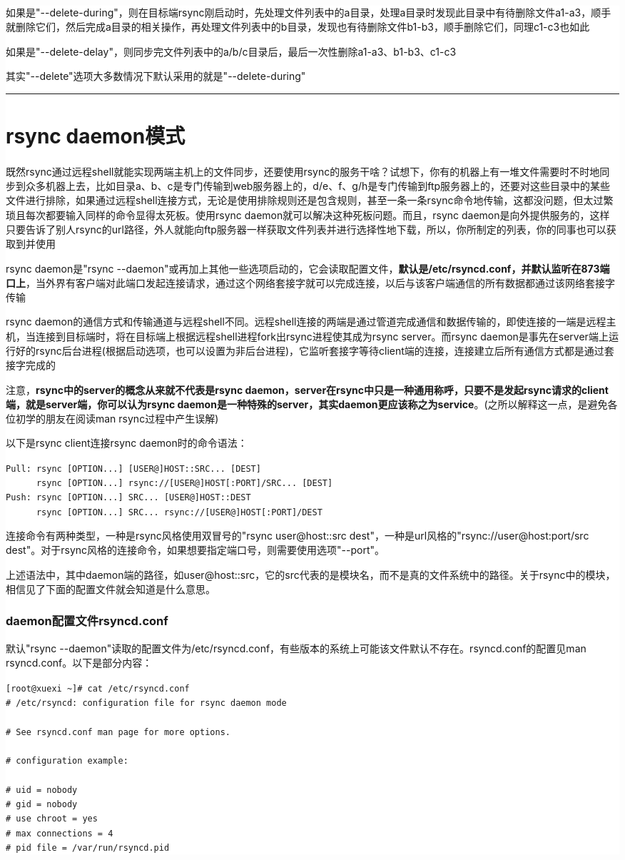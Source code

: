 如果是"--delete-during"，则在目标端rsync刚启动时，先处理文件列表中的a目录，处理a目录时发现此目录中有待删除文件a1-a3，顺手就删除它们，然后完成a目录的相关操作，再处理文件列表中的b目录，发现也有待删除文件b1-b3，顺手删除它们，同理c1-c3也如此   

如果是"--delete-delay"，则同步完文件列表中的a/b/c目录后，最后一次性删除a1-a3、b1-b3、c1-c3  

其实"--delete"选项大多数情况下默认采用的就是"--delete-during"   

****  

# rsync daemon模式  

既然rsync通过远程shell就能实现两端主机上的文件同步，还要使用rsync的服务干啥？试想下，你有的机器上有一堆文件需要时不时地同步到众多机器上去，比如目录a、b、c是专门传输到web服务器上的，d/e、f、g/h是专门传输到ftp服务器上的，还要对这些目录中的某些文件进行排除，如果通过远程shell连接方式，无论是使用排除规则还是包含规则，甚至一条一条rsync命令地传输，这都没问题，但太过繁琐且每次都要输入同样的命令显得太死板。使用rsync daemon就可以解决这种死板问题。而且，rsync daemon是向外提供服务的，这样只要告诉了别人rsync的url路径，外人就能向ftp服务器一样获取文件列表并进行选择性地下载，所以，你所制定的列表，你的同事也可以获取到并使用  

rsync daemon是"rsync --daemon"或再加上其他一些选项启动的，它会读取配置文件，**默认是/etc/rsyncd.conf，并默认监听在873端口上**，当外界有客户端对此端口发起连接请求，通过这个网络套接字就可以完成连接，以后与该客户端通信的所有数据都通过该网络套接字传输  

rsync daemon的通信方式和传输通道与远程shell不同。远程shell连接的两端是通过管道完成通信和数据传输的，即使连接的一端是远程主机，当连接到目标端时，将在目标端上根据远程shell进程fork出rsync进程使其成为rsync server。而rsync daemon是事先在server端上运行好的rsync后台进程(根据启动选项，也可以设置为非后台进程)，它监听套接字等待client端的连接，连接建立后所有通信方式都是通过套接字完成的

注意，**rsync中的server的概念从来就不代表是rsync daemon，server在rsync中只是一种通用称呼，只要不是发起rsync请求的client端，就是server端，你可以认为rsync daemon是一种特殊的server，其实daemon更应该称之为service**。(之所以解释这一点，是避免各位初学的朋友在阅读man rsync过程中产生误解)

以下是rsync client连接rsync daemon时的命令语法：

	Pull: rsync [OPTION...] [USER@]HOST::SRC... [DEST]
	      rsync [OPTION...] rsync://[USER@]HOST[:PORT]/SRC... [DEST]
	Push: rsync [OPTION...] SRC... [USER@]HOST::DEST
	      rsync [OPTION...] SRC... rsync://[USER@]HOST[:PORT]/DEST

连接命令有两种类型，一种是rsync风格使用双冒号的"rsync user@host::src dest"，一种是url风格的"rsync://user@host:port/src dest"。对于rsync风格的连接命令，如果想要指定端口号，则需要使用选项"--port"。

上述语法中，其中daemon端的路径，如user@host::src，它的src代表的是模块名，而不是真的文件系统中的路径。关于rsync中的模块，相信见了下面的配置文件就会知道是什么意思。

### daemon配置文件rsyncd.conf  

默认"rsync --daemon"读取的配置文件为/etc/rsyncd.conf，有些版本的系统上可能该文件默认不存在。rsyncd.conf的配置见man rsyncd.conf。以下是部分内容：

	[root@xuexi ~]# cat /etc/rsyncd.conf
	# /etc/rsyncd: configuration file for rsync daemon mode
	 
	# See rsyncd.conf man page for more options.
	 
	# configuration example:
	 
	# uid = nobody
	# gid = nobody
	# use chroot = yes
	# max connections = 4
	# pid file = /var/run/rsyncd.pid